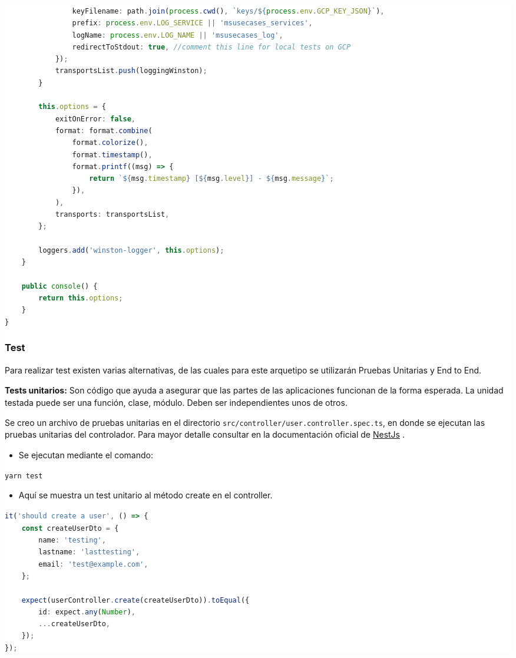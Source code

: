 ```ts
				keyFilename: path.join(process.cwd(), `keys/${process.env.GCP_KEY_JSON}`),
				prefix: process.env.LOG_SERVICE || 'msusecases_services',
				logName: process.env.LOG_NAME || 'msusecases_log',
				redirectToStdout: true, //comment this line for local tests on GCP
			});
			transportsList.push(loggingWinston);
		}

		this.options = {
			exitOnError: false,
			format: format.combine(
				format.colorize(),
				format.timestamp(),
				format.printf((msg) => {
					return `${msg.timestamp} [${msg.level}] - ${msg.message}`;
				}),
			),
			transports: transportsList,
		};

		loggers.add('winston-logger', this.options);
	}

	public console() {
		return this.options;
	}
}
```

### Test

Para realizar test existen varias alternativas, de las cuales para este arquetipo se utilizarán Pruebas Unitarias y End to End.

**Tests unitarios:** Son código que ayuda a asegurar que las partes de las aplicaciones funcionan de la forma esperada. La unidad testada puede ser una función, clase, módulo. Deben ser independientes unos de otros.

Se creo un archivo de pruebas unitarias en el directorio `src/controller/user.controller.spec.ts`, en donde se ejecutan las pruebas unitarias del controlador. Para mayor detalle consultar en la documentación oficial de [NestJs][nestjs_url_test] .

- Se ejecutan mediante el comando:

```bash
yarn test
```

- Aquí se muestra un test unitario al método create en el controller.

```ts
it('should create a user', () => {
	const createUserDto = {
		name: 'testing',
		lastname: 'lasttesting',
		email: 'test@example.com',
	};

	expect(userController.create(createUserDto)).toEqual({
		id: expect.any(Number),
		...createUserDto,
	});
});
```


[pattern_microservicios]: https://gitlab.com/ccla/arquitectura-ccla-1/wiki-arquitectura/-/wikis/2.-%20Patrones/Patr%C3%B3n---Microservicios
[axios_url]: https://docs.nestjs.com/techniques/http-module
[memory_db_url]: https://www.npmjs.com/package/@nestjs-addons/in-memory-db
[winston_url]: https://github.com/gremo/nest-winston
[gcp_logging_winston]: https://github.com/googleapis/nodejs-logging-winston#readme
[swager_url]: https://docs.nestjs.com/openapi/introduction
[super_test_url]: https://www.npmjs.com/package/supertest
[jest_url]: https://jestjs.io/
[postgresql_url]: https://www.postgresql.org/
[npm_url]: https://www.npmjs.com/
[yarn_url]: https://yarnpkg.com/
[nestjs_url_test]: https://docs.nestjs.com/fundamentals/testing
[nestjs_url]: https://nestjs.com/
[nestcli_url]: https://docs.nestjs.com/cli/overview
[node_install_url]: https://nodejs.dev/learn/how-to-install-nodejs
[nest_swagger_url]: https://docs.nestjs.com/openapi/introduction